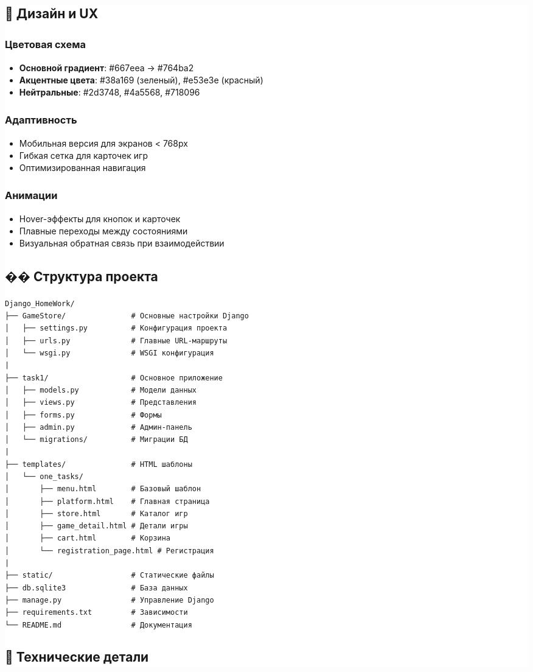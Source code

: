 ## 🎨 Дизайн и UX

### Цветовая схема
- **Основной градиент**: #667eea → #764ba2
- **Акцентные цвета**: #38a169 (зеленый), #e53e3e (красный)
- **Нейтральные**: #2d3748, #4a5568, #718096

### Адаптивность
- Мобильная версия для экранов < 768px
- Гибкая сетка для карточек игр
- Оптимизированная навигация

### Анимации
- Hover-эффекты для кнопок и карточек
- Плавные переходы между состояниями
- Визуальная обратная связь при взаимодействии

## ��️ Структура проекта

```
Django_HomeWork/
├── GameStore/               # Основные настройки Django
│   ├── settings.py          # Конфигурация проекта
│   ├── urls.py              # Главные URL-маршруты
│   └── wsgi.py              # WSGI конфигурация
|
├── task1/                   # Основное приложение
│   ├── models.py            # Модели данных
│   ├── views.py             # Представления
│   ├── forms.py             # Формы
│   ├── admin.py             # Админ-панель
│   └── migrations/          # Миграции БД
|
├── templates/               # HTML шаблоны
│   └── one_tasks/
│       ├── menu.html        # Базовый шаблон
│       ├── platform.html    # Главная страница
│       ├── store.html       # Каталог игр
│       ├── game_detail.html # Детали игры
│       ├── cart.html        # Корзина
│       └── registration_page.html # Регистрация
|
├── static/                  # Статические файлы
├── db.sqlite3               # База данных
├── manage.py                # Управление Django
├── requirements.txt         # Зависимости
└── README.md                # Документация
```

## 🔧 Технические детали
